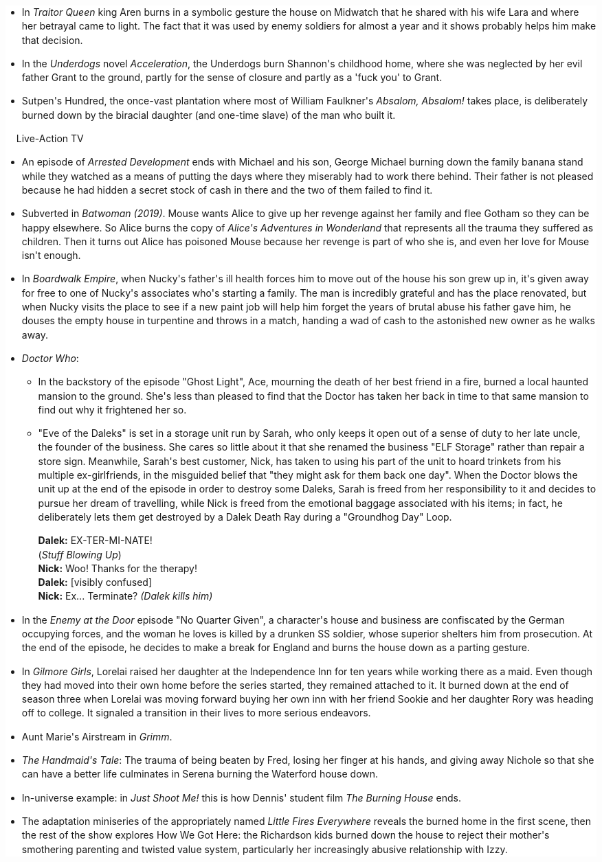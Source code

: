 -   In _Traitor Queen_ king Aren burns in a symbolic gesture the house on Midwatch that he shared with his wife Lara and where her betrayal came to light. The fact that it was used by enemy soldiers for almost a year and it shows probably helps him make that decision.
-   In the _Underdogs_ novel _Acceleration_, the Underdogs burn Shannon's childhood home, where she was neglected by her evil father Grant to the ground, partly for the sense of closure and partly as a 'fuck you' to Grant.

-   Sutpen's Hundred, the once-vast plantation where most of William Faulkner's _Absalom, Absalom!_ takes place, is deliberately burned down by the biracial daughter (and one-time slave) of the man who built it.

    Live-Action TV 

-   An episode of _Arrested Development_ ends with Michael and his son, George Michael burning down the family banana stand while they watched as a means of putting the days where they miserably had to work there behind. Their father is not pleased because he had hidden a secret stock of cash in there and the two of them failed to find it.
-   Subverted in _Batwoman (2019)_. Mouse wants Alice to give up her revenge against her family and flee Gotham so they can be happy elsewhere. So Alice burns the copy of _Alice's Adventures in Wonderland_ that represents all the trauma they suffered as children. Then it turns out Alice has poisoned Mouse because her revenge is part of who she is, and even her love for Mouse isn't enough.
-   In _Boardwalk Empire_, when Nucky's father's ill health forces him to move out of the house his son grew up in, it's given away for free to one of Nucky's associates who's starting a family. The man is incredibly grateful and has the place renovated, but when Nucky visits the place to see if a new paint job will help him forget the years of brutal abuse his father gave him, he douses the empty house in turpentine and throws in a match, handing a wad of cash to the astonished new owner as he walks away.
-   _Doctor Who_:
    -   In the backstory of the episode "Ghost Light", Ace, mourning the death of her best friend in a fire, burned a local haunted mansion to the ground. She's less than pleased to find that the Doctor has taken her back in time to that same mansion to find out why it frightened her so.
    -   "Eve of the Daleks" is set in a storage unit run by Sarah, who only keeps it open out of a sense of duty to her late uncle, the founder of the business. She cares so little about it that she renamed the business "ELF Storage" rather than repair a store sign. Meanwhile, Sarah's best customer, Nick, has taken to using his part of the unit to hoard trinkets from his multiple ex-girlfriends, in the misguided belief that "they might ask for them back one day". When the Doctor blows the unit up at the end of the episode in order to destroy some Daleks, Sarah is freed from her responsibility to it and decides to pursue her dream of travelling, while Nick is freed from the emotional baggage associated with his items; in fact, he deliberately lets them get destroyed by a Dalek Death Ray during a "Groundhog Day" Loop.
        
        **Dalek:** EX-TER-MI-NATE!  
        (_Stuff Blowing Up_)  
        **Nick:** Woo! Thanks for the therapy!  
        **Dalek:** \[visibly confused\]  
        **Nick:** Ex... Terminate? _(Dalek kills him)_
        
-   In the _Enemy at the Door_ episode "No Quarter Given", a character's house and business are confiscated by the German occupying forces, and the woman he loves is killed by a drunken SS soldier, whose superior shelters him from prosecution. At the end of the episode, he decides to make a break for England and burns the house down as a parting gesture.
-   In _Gilmore Girls_, Lorelai raised her daughter at the Independence Inn for ten years while working there as a maid. Even though they had moved into their own home before the series started, they remained attached to it. It burned down at the end of season three when Lorelai was moving forward buying her own inn with her friend Sookie and her daughter Rory was heading off to college. It signaled a transition in their lives to more serious endeavors.
-   Aunt Marie's Airstream in _Grimm_.
-   _The Handmaid's Tale_: The trauma of being beaten by Fred, losing her finger at his hands, and giving away Nichole so that she can have a better life culminates in Serena burning the Waterford house down.
-   In-universe example: in _Just Shoot Me!_ this is how Dennis' student film _The Burning House_ ends.
-   The adaptation miniseries of the appropriately named _Little Fires Everywhere_ reveals the burned home in the first scene, then the rest of the show explores How We Got Here: the Richardson kids burned down the house to reject their mother's smothering parenting and twisted value system, particularly her increasingly abusive relationship with Izzy.